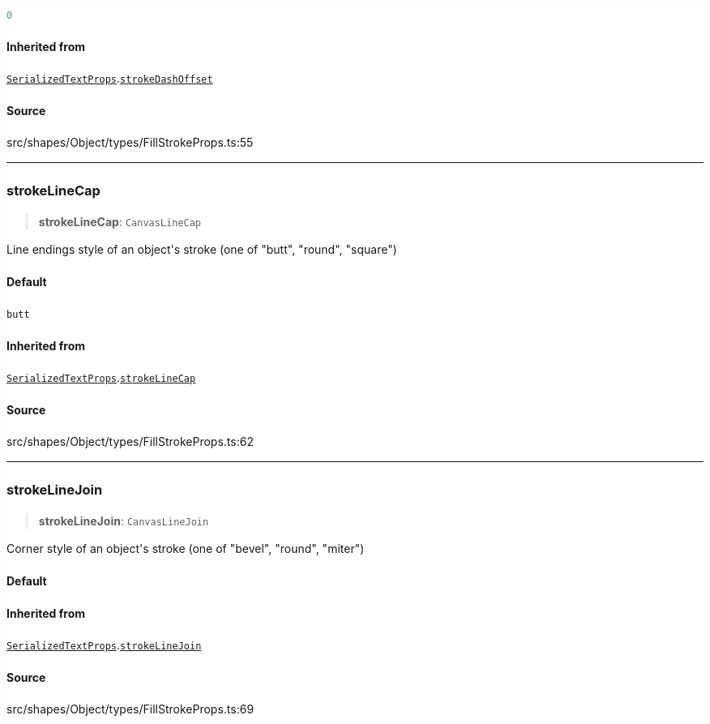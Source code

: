 ```ts
0
```

#### Inherited from

[`SerializedTextProps`](SerializedTextProps.md).[`strokeDashOffset`](SerializedTextProps.md#strokedashoffset)

#### Source

src/shapes/Object/types/FillStrokeProps.ts:55

***

### strokeLineCap

> **strokeLineCap**: `CanvasLineCap`

Line endings style of an object's stroke (one of "butt", "round", "square")

#### Default

```ts
butt
```

#### Inherited from

[`SerializedTextProps`](SerializedTextProps.md).[`strokeLineCap`](SerializedTextProps.md#strokelinecap)

#### Source

src/shapes/Object/types/FillStrokeProps.ts:62

***

### strokeLineJoin

> **strokeLineJoin**: `CanvasLineJoin`

Corner style of an object's stroke (one of "bevel", "round", "miter")

#### Default

```ts

```

#### Inherited from

[`SerializedTextProps`](SerializedTextProps.md).[`strokeLineJoin`](SerializedTextProps.md#strokelinejoin)

#### Source

src/shapes/Object/types/FillStrokeProps.ts:69
